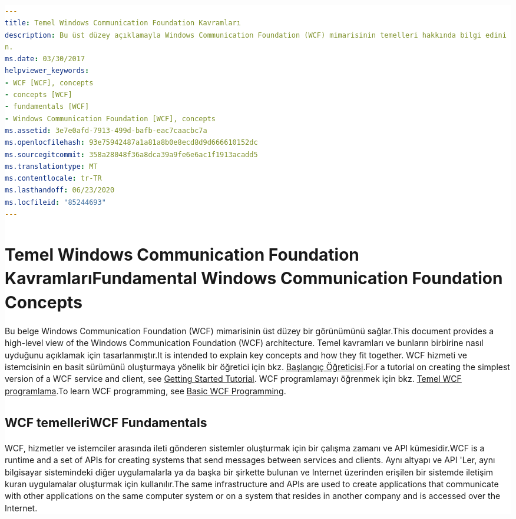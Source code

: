 ```yaml
---
title: Temel Windows Communication Foundation Kavramları
description: Bu üst düzey açıklamayla Windows Communication Foundation (WCF) mimarisinin temelleri hakkında bilgi edinin.
ms.date: 03/30/2017
helpviewer_keywords:
- WCF [WCF], concepts
- concepts [WCF]
- fundamentals [WCF]
- Windows Communication Foundation [WCF], concepts
ms.assetid: 3e7e0afd-7913-499d-bafb-eac7caacbc7a
ms.openlocfilehash: 93e75942487a1a81a8b0e8ecd8d9d666610152dc
ms.sourcegitcommit: 358a28048f36a8dca39a9fe6e6ac1f1913acadd5
ms.translationtype: MT
ms.contentlocale: tr-TR
ms.lasthandoff: 06/23/2020
ms.locfileid: "85244693"
---
```

# <a name="fundamental-windows-communication-foundation-concepts"></a><span data-ttu-id="9e5fd-103">Temel Windows Communication Foundation Kavramları</span><span class="sxs-lookup"><span data-stu-id="9e5fd-103">Fundamental Windows Communication Foundation Concepts</span></span>

<span data-ttu-id="9e5fd-104">Bu belge Windows Communication Foundation (WCF) mimarisinin üst düzey bir görünümünü sağlar.</span><span class="sxs-lookup"><span data-stu-id="9e5fd-104">This document provides a high-level view of the Windows Communication Foundation (WCF) architecture.</span></span> <span data-ttu-id="9e5fd-105">Temel kavramları ve bunların birbirine nasıl uyduğunu açıklamak için tasarlanmıştır.</span><span class="sxs-lookup"><span data-stu-id="9e5fd-105">It is intended to explain key concepts and how they fit together.</span></span> <span data-ttu-id="9e5fd-106">WCF hizmeti ve istemcisinin en basit sürümünü oluşturmaya yönelik bir öğretici için bkz. [Başlangıç Öğreticisi](getting-started-tutorial.md).</span><span class="sxs-lookup"><span data-stu-id="9e5fd-106">For a tutorial on creating the simplest version of a WCF service and client, see [Getting Started Tutorial](getting-started-tutorial.md).</span></span> <span data-ttu-id="9e5fd-107">WCF programlamayı öğrenmek için bkz. [Temel WCF programlama](basic-wcf-programming.md).</span><span class="sxs-lookup"><span data-stu-id="9e5fd-107">To learn WCF programming, see [Basic WCF Programming](basic-wcf-programming.md).</span></span>

## <a name="wcf-fundamentals"></a><span data-ttu-id="9e5fd-108">WCF temelleri</span><span class="sxs-lookup"><span data-stu-id="9e5fd-108">WCF Fundamentals</span></span>

<span data-ttu-id="9e5fd-109">WCF, hizmetler ve istemciler arasında ileti gönderen sistemler oluşturmak için bir çalışma zamanı ve API kümesidir.</span><span class="sxs-lookup"><span data-stu-id="9e5fd-109">WCF is a runtime and a set of APIs for creating systems that send messages between services and clients.</span></span> <span data-ttu-id="9e5fd-110">Aynı altyapı ve API 'Ler, aynı bilgisayar sistemindeki diğer uygulamalarla ya da başka bir şirkette bulunan ve Internet üzerinden erişilen bir sistemde iletişim kuran uygulamalar oluşturmak için kullanılır.</span><span class="sxs-lookup"><span data-stu-id="9e5fd-110">The same infrastructure and APIs are used to create applications that communicate with other applications on the same computer system or on a system that resides in another company and is accessed over the Internet.</span></span>
